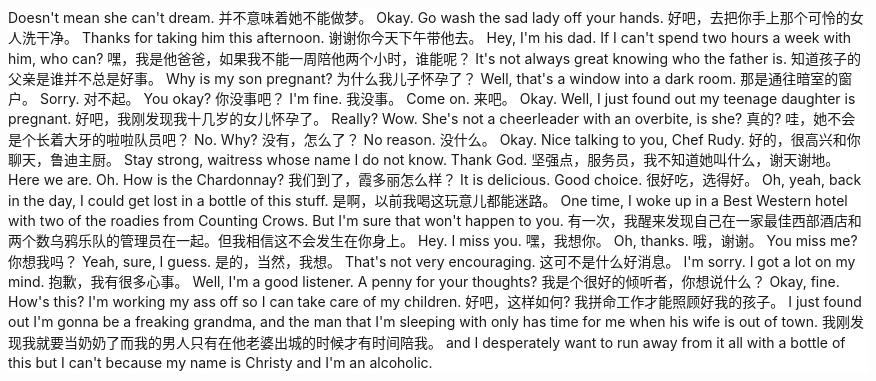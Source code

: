 Doesn't mean she can't dream.
并不意味着她不能做梦。
Okay. Go wash the sad lady off your hands.
好吧，去把你手上那个可怜的女人洗干净。
Thanks for taking him this afternoon.
谢谢你今天下午带他去。
Hey, I'm his dad. If I can't spend two hours a week with him, who can?
嘿，我是他爸爸，如果我不能一周陪他两个小时，谁能呢？
It's not always great knowing who the father is.
知道孩子的父亲是谁并不总是好事。
Why is my son pregnant?
为什么我儿子怀孕了？
Well, that's a window into a dark room.
那是通往暗室的窗户。
Sorry.
对不起。
You okay?
你没事吧？
I'm fine.
我没事。
Come on.
来吧。
Okay. Well, I just found out my teenage daughter is pregnant.
好吧，我刚发现我十几岁的女儿怀孕了。
Really? Wow. She's not a cheerleader with an overbite, is she?
真的? 哇，她不会是个长着大牙的啦啦队员吧？
No. Why?
没有，怎么了？
No reason.
没什么。
Okay. Nice talking to you, Chef Rudy.
好的，很高兴和你聊天，鲁迪主厨。
Stay strong, waitress whose name I do not know. Thank God.
坚强点，服务员，我不知道她叫什么，谢天谢地。
Here we are. Oh. How is the Chardonnay?
我们到了，霞多丽怎么样？
It is delicious. Good choice.
很好吃，选得好。
Oh, yeah, back in the day, I could get lost in a bottle of this stuff.
是啊，以前我喝这玩意儿都能迷路。
One time, I woke up in a Best Western hotel with two of the roadies from Counting Crows. But I'm sure that won't happen to you.
有一次，我醒来发现自己在一家最佳西部酒店和两个数乌鸦乐队的管理员在一起。但我相信这不会发生在你身上。
Hey. I miss you.
嘿，我想你。
Oh, thanks.
哦，谢谢。
You miss me?
你想我吗？
Yeah, sure, I guess.
是的，当然，我想。
That's not very encouraging.
这可不是什么好消息。
I'm sorry. I got a lot on my mind.
抱歉，我有很多心事。
Well, I'm a good listener. A penny for your thoughts?
我是个很好的倾听者，你想说什么？
Okay, fine. How's this? I'm working my ass off so I can take care of my children.
好吧，这样如何? 我拼命工作才能照顾好我的孩子。
I just found out I'm gonna be a freaking grandma, and the man that I'm sleeping with only has time for me when his wife is out of town.
我刚发现我就要当奶奶了而我的男人只有在他老婆出城的时候才有时间陪我。
and I desperately want to run away from it all with a bottle of this but I can't because my name is Christy and I'm an alcoholic.